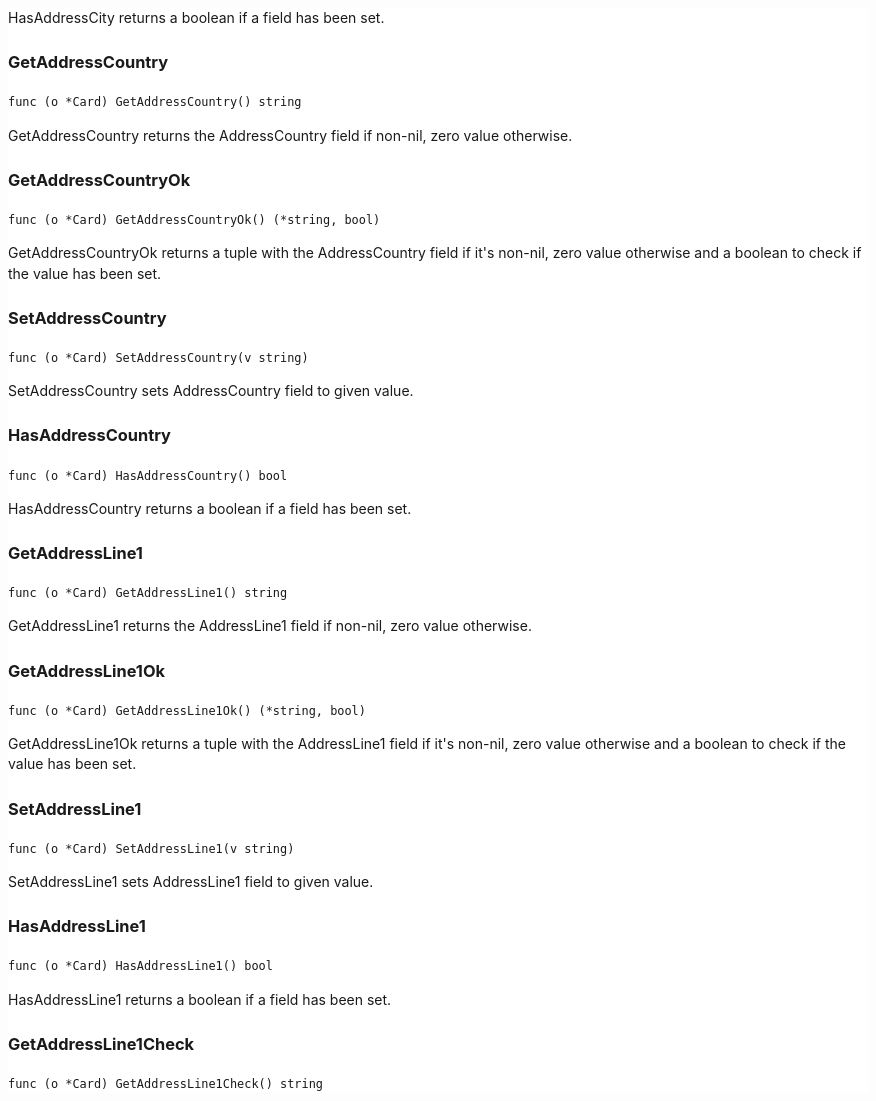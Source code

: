 HasAddressCity returns a boolean if a field has been set.

### GetAddressCountry

`func (o *Card) GetAddressCountry() string`

GetAddressCountry returns the AddressCountry field if non-nil, zero value otherwise.

### GetAddressCountryOk

`func (o *Card) GetAddressCountryOk() (*string, bool)`

GetAddressCountryOk returns a tuple with the AddressCountry field if it's non-nil, zero value otherwise
and a boolean to check if the value has been set.

### SetAddressCountry

`func (o *Card) SetAddressCountry(v string)`

SetAddressCountry sets AddressCountry field to given value.

### HasAddressCountry

`func (o *Card) HasAddressCountry() bool`

HasAddressCountry returns a boolean if a field has been set.

### GetAddressLine1

`func (o *Card) GetAddressLine1() string`

GetAddressLine1 returns the AddressLine1 field if non-nil, zero value otherwise.

### GetAddressLine1Ok

`func (o *Card) GetAddressLine1Ok() (*string, bool)`

GetAddressLine1Ok returns a tuple with the AddressLine1 field if it's non-nil, zero value otherwise
and a boolean to check if the value has been set.

### SetAddressLine1

`func (o *Card) SetAddressLine1(v string)`

SetAddressLine1 sets AddressLine1 field to given value.

### HasAddressLine1

`func (o *Card) HasAddressLine1() bool`

HasAddressLine1 returns a boolean if a field has been set.

### GetAddressLine1Check

`func (o *Card) GetAddressLine1Check() string`
